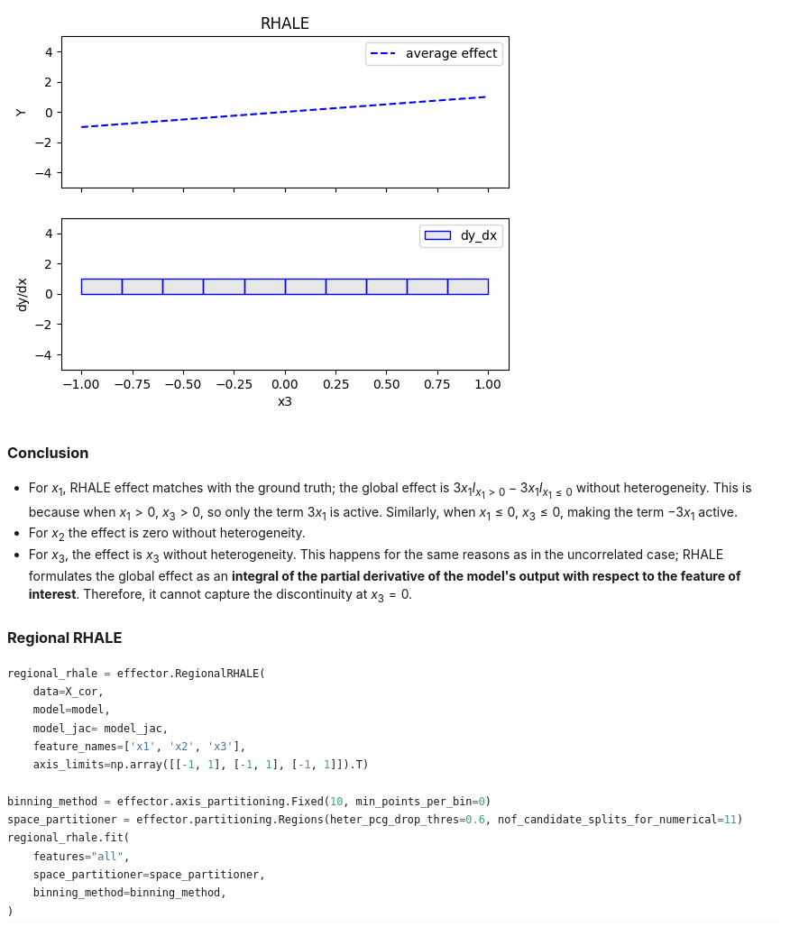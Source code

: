 


    
![png](02_regional_rhale_files/02_regional_rhale_20_2.png)
    


### Conclusion

* For $x_1$, RHALE effect matches with the ground truth; the global effect is $3x_1I_{x_1>0} - 3x_1I_{x_1\leq 0}$ without heterogeneity. This is because when $x_1>0$, $x_3>0$, so only the term $3x_1$ is active. Similarly, when $x_1\leq 0$, $x_3 \leq 0$, making the term $-3x_1$ active.
* For $x_2$ the effect is zero without heterogeneity.
* For $x_3$, the effect is $x_3$ without heterogeneity. This happens for the same reasons as in the uncorrelated case; RHALE formulates the global effect as an **integral of the partial derivative of the model's output with respect to the feature of interest**. Therefore, it cannot capture the discontinuity at $x_3=0$.

### Regional RHALE


```python
regional_rhale = effector.RegionalRHALE(
    data=X_cor, 
    model=model, 
    model_jac= model_jac, 
    feature_names=['x1', 'x2', 'x3'],
    axis_limits=np.array([[-1, 1], [-1, 1], [-1, 1]]).T) 

binning_method = effector.axis_partitioning.Fixed(10, min_points_per_bin=0)
space_partitioner = effector.partitioning.Regions(heter_pcg_drop_thres=0.6, nof_candidate_splits_for_numerical=11)
regional_rhale.fit(
    features="all",
    space_partitioner=space_partitioner,
    binning_method=binning_method,
)

```
